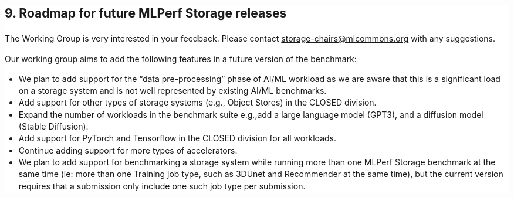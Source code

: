 ## 9. Roadmap for future MLPerf Storage releases

The Working Group is very interested in your feedback. Please contact storage-chairs@mlcommons.org with any suggestions.

Our working group aims to add the following features in a future version of the benchmark:
- We plan to add support for the “data pre-processing” phase of AI/ML workload as we are aware that this is a significant load on a storage system and is not well represented by existing AI/ML benchmarks. 
- Add support for other types of storage systems (e.g., Object Stores) in the CLOSED division.
- Expand the number of workloads in the benchmark suite e.g.,add a large language model (GPT3), and a diffusion model (Stable Diffusion).
- Add support for PyTorch and Tensorflow in the CLOSED division for all workloads.
- Continue adding support for more types of accelerators.
- We plan to add support for benchmarking a storage system while running more than one MLPerf Storage benchmark at the same time (ie: more than one Training job type, such as 3DUnet and Recommender at the same time), but the current version requires that a submission only include one such job type per submission. 
